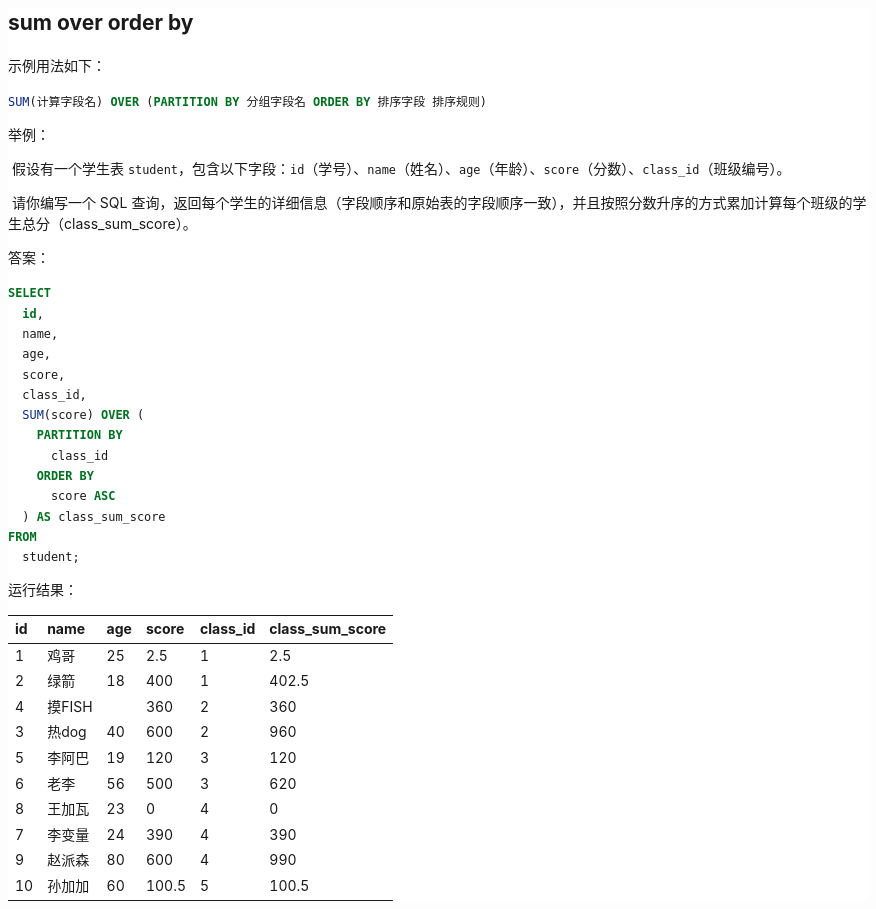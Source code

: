 ## sum over order by

示例用法如下：

```sql
SUM(计算字段名) OVER (PARTITION BY 分组字段名 ORDER BY 排序字段 排序规则)
```

举例：

​		假设有一个学生表 `student`，包含以下字段：`id`（学号）、`name`（姓名）、`age`（年龄）、`score`（分数）、`class_id`（班级编号）。

​		请你编写一个 SQL 查询，返回每个学生的详细信息（字段顺序和原始表的字段顺序一致），并且按照分数升序的方式累加计算每个班级的学生总分（class_sum_score）。

答案：

~~~sql
SELECT
  id,
  name,
  age,
  score,
  class_id,
  SUM(score) OVER (
    PARTITION BY
      class_id
    ORDER BY
      score ASC
  ) AS class_sum_score
FROM
  student;
~~~

运行结果：

| id   | name   | age  | score | class_id | class_sum_score |
| :--- | :----- | :--- | :---- | :------- | :-------------- |
| 1    | 鸡哥   | 25   | 2.5   | 1        | 2.5             |
| 2    | 绿箭   | 18   | 400   | 1        | 402.5           |
| 4    | 摸FISH |      | 360   | 2        | 360             |
| 3    | 热dog  | 40   | 600   | 2        | 960             |
| 5    | 李阿巴 | 19   | 120   | 3        | 120             |
| 6    | 老李   | 56   | 500   | 3        | 620             |
| 8    | 王加瓦 | 23   | 0     | 4        | 0               |
| 7    | 李变量 | 24   | 390   | 4        | 390             |
| 9    | 赵派森 | 80   | 600   | 4        | 990             |
| 10   | 孙加加 | 60   | 100.5 | 5        | 100.5           |
